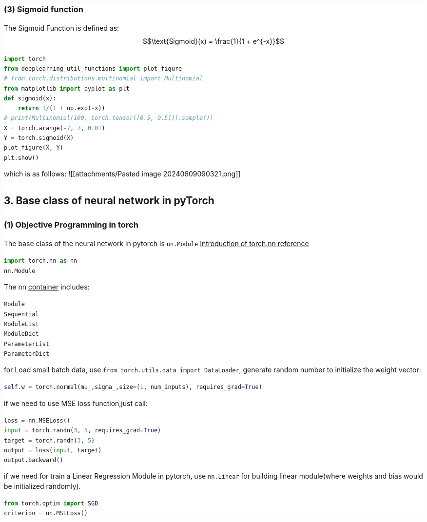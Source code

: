 ### (3) Sigmoid function
The Sigmoid Function is defined as:
$$\text{Sigmoid}(x) =  \frac{1}{1 + e^{-x}}$$
```python
import torch  
from deeplearning_util_functions import plot_figure  
# from torch.distributions.multinomial import Multinomial  
from matplotlib import pyplot as plt
def sigmoid(x):  
    return 1/(1 + np.exp(-x))
# print(Multinomial(100, torch.tensor([0.5, 0.5])).sample())  
X = torch.arange(-7, 7, 0.01)  
Y = torch.sigmoid(X)  
plot_figure(X, Y)  
plt.show()
```
which is as follows:
![[attachments/Pasted image 20240609090321.png]]

## 3. Base class of neural network in pyTorch
### (1) Objective Programming in torch
The base class of the neural network in pytorch is `nn.Module` 
[Introduction of torch.nn reference](https://blog.csdn.net/weixin_52067875/article/details/125921057) 

```python
import torch.nn as nn
nn.Module
```

The nn [container](https://pytorch.org/docs/stable/nn.html#containers) includes:
```python
Module 
Sequential 
ModuleList
ModuleDict
ParameterList
ParameterDict
```

for Load small batch data, use `from torch.utils.data import DataLoader`, 
generate random number to initialize the weight vector:
```python
self.w = torch.normal(mu_,sigma_,size=(1, num_inputs), requires_grad=True)
```
if we need to use MSE loss function,just call: 
```python
loss = nn.MSELoss()
input = torch.randn(3, 5, requires_grad=True)
target = torch.randn(3, 5)
output = loss(input, target)
output.backward()
```
if we need for train a Linear Regression Module in pytorch, use `nn.Linear` for building linear module(where weights and bias would be initialized randomly). 
```python
from torch.optim import SGD 
criterion = nn.MSELoss()
```
